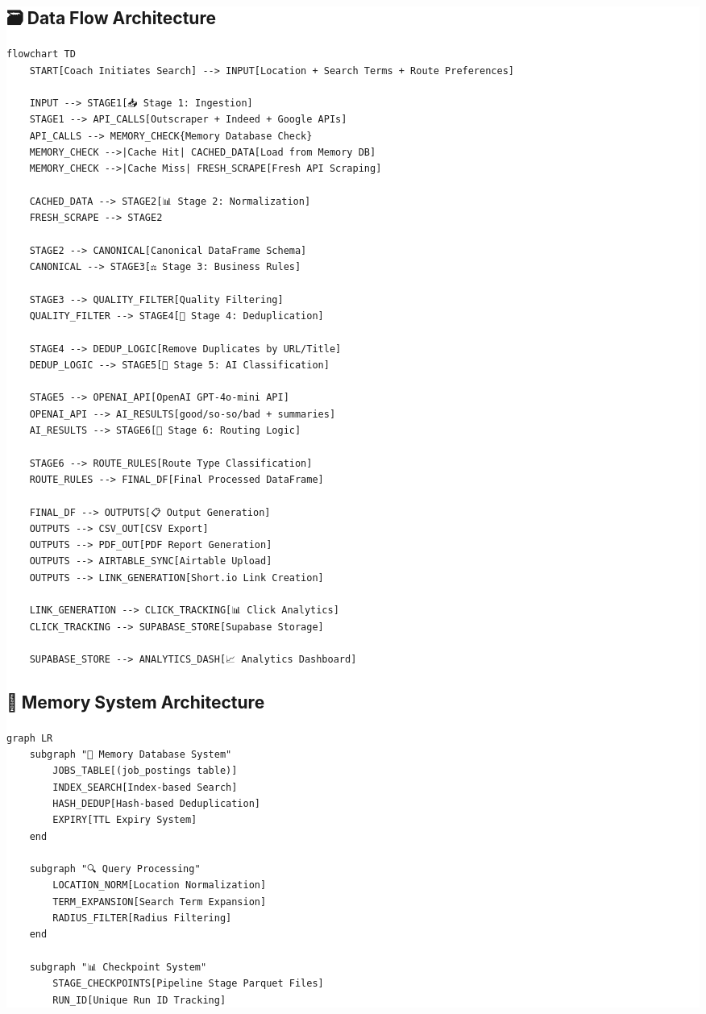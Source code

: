 ## 🗃️ Data Flow Architecture

```mermaid
flowchart TD
    START[Coach Initiates Search] --> INPUT[Location + Search Terms + Route Preferences]
    
    INPUT --> STAGE1[📥 Stage 1: Ingestion]
    STAGE1 --> API_CALLS[Outscraper + Indeed + Google APIs]
    API_CALLS --> MEMORY_CHECK{Memory Database Check}
    MEMORY_CHECK -->|Cache Hit| CACHED_DATA[Load from Memory DB]
    MEMORY_CHECK -->|Cache Miss| FRESH_SCRAPE[Fresh API Scraping]
    
    CACHED_DATA --> STAGE2[📊 Stage 2: Normalization]
    FRESH_SCRAPE --> STAGE2
    
    STAGE2 --> CANONICAL[Canonical DataFrame Schema]
    CANONICAL --> STAGE3[⚖️ Stage 3: Business Rules]
    
    STAGE3 --> QUALITY_FILTER[Quality Filtering]
    QUALITY_FILTER --> STAGE4[🔄 Stage 4: Deduplication]
    
    STAGE4 --> DEDUP_LOGIC[Remove Duplicates by URL/Title]
    DEDUP_LOGIC --> STAGE5[🤖 Stage 5: AI Classification]
    
    STAGE5 --> OPENAI_API[OpenAI GPT-4o-mini API]
    OPENAI_API --> AI_RESULTS[good/so-so/bad + summaries]
    AI_RESULTS --> STAGE6[🧭 Stage 6: Routing Logic]
    
    STAGE6 --> ROUTE_RULES[Route Type Classification]
    ROUTE_RULES --> FINAL_DF[Final Processed DataFrame]
    
    FINAL_DF --> OUTPUTS[📋 Output Generation]
    OUTPUTS --> CSV_OUT[CSV Export]
    OUTPUTS --> PDF_OUT[PDF Report Generation]
    OUTPUTS --> AIRTABLE_SYNC[Airtable Upload]
    OUTPUTS --> LINK_GENERATION[Short.io Link Creation]
    
    LINK_GENERATION --> CLICK_TRACKING[📊 Click Analytics]
    CLICK_TRACKING --> SUPABASE_STORE[Supabase Storage]
    
    SUPABASE_STORE --> ANALYTICS_DASH[📈 Analytics Dashboard]
```

## 🧠 Memory System Architecture

```mermaid
graph LR
    subgraph "💾 Memory Database System"
        JOBS_TABLE[(job_postings table)]
        INDEX_SEARCH[Index-based Search]
        HASH_DEDUP[Hash-based Deduplication]
        EXPIRY[TTL Expiry System]
    end

    subgraph "🔍 Query Processing"
        LOCATION_NORM[Location Normalization]
        TERM_EXPANSION[Search Term Expansion]
        RADIUS_FILTER[Radius Filtering]
    end

    subgraph "📊 Checkpoint System"
        STAGE_CHECKPOINTS[Pipeline Stage Parquet Files]
        RUN_ID[Unique Run ID Tracking]
```